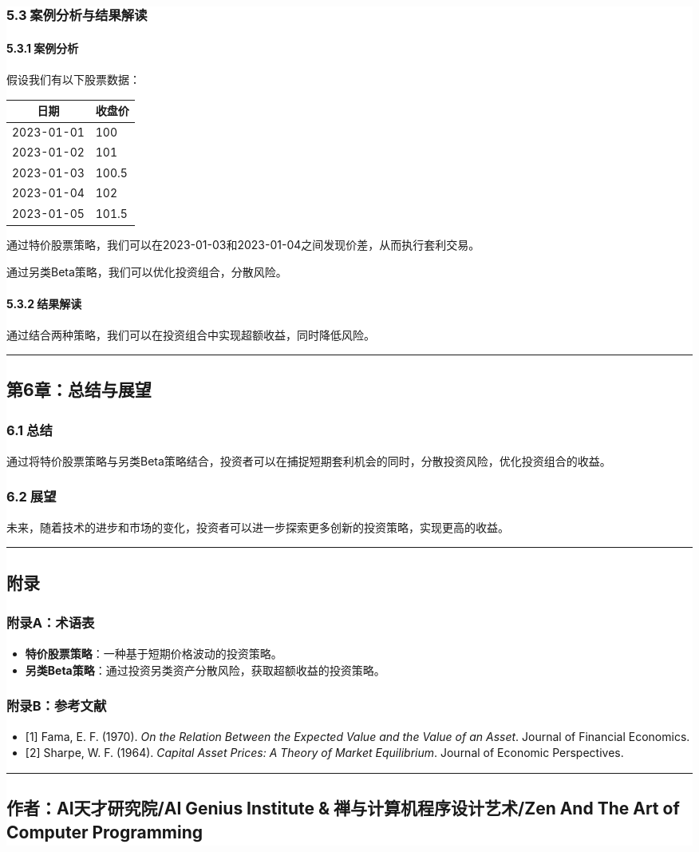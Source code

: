 ### 5.3 案例分析与结果解读

#### 5.3.1 案例分析
假设我们有以下股票数据：

| 日期 | 收盘价 |
|------|--------|
| 2023-01-01 | 100    |
| 2023-01-02 | 101    |
| 2023-01-03 | 100.5  |
| 2023-01-04 | 102    |
| 2023-01-05 | 101.5  |

通过特价股票策略，我们可以在2023-01-03和2023-01-04之间发现价差，从而执行套利交易。

通过另类Beta策略，我们可以优化投资组合，分散风险。

#### 5.3.2 结果解读
通过结合两种策略，我们可以在投资组合中实现超额收益，同时降低风险。

---

## 第6章：总结与展望

### 6.1 总结
通过将特价股票策略与另类Beta策略结合，投资者可以在捕捉短期套利机会的同时，分散投资风险，优化投资组合的收益。

### 6.2 展望
未来，随着技术的进步和市场的变化，投资者可以进一步探索更多创新的投资策略，实现更高的收益。

---

## 附录

### 附录A：术语表
- **特价股票策略**：一种基于短期价格波动的投资策略。
- **另类Beta策略**：通过投资另类资产分散风险，获取超额收益的投资策略。

### 附录B：参考文献
- [1] Fama, E. F. (1970). *On the Relation Between the Expected Value and the Value of an Asset*. Journal of Financial Economics.
- [2] Sharpe, W. F. (1964). *Capital Asset Prices: A Theory of Market Equilibrium*. Journal of Economic Perspectives.

---

## 作者：AI天才研究院/AI Genius Institute & 禅与计算机程序设计艺术/Zen And The Art of Computer Programming

